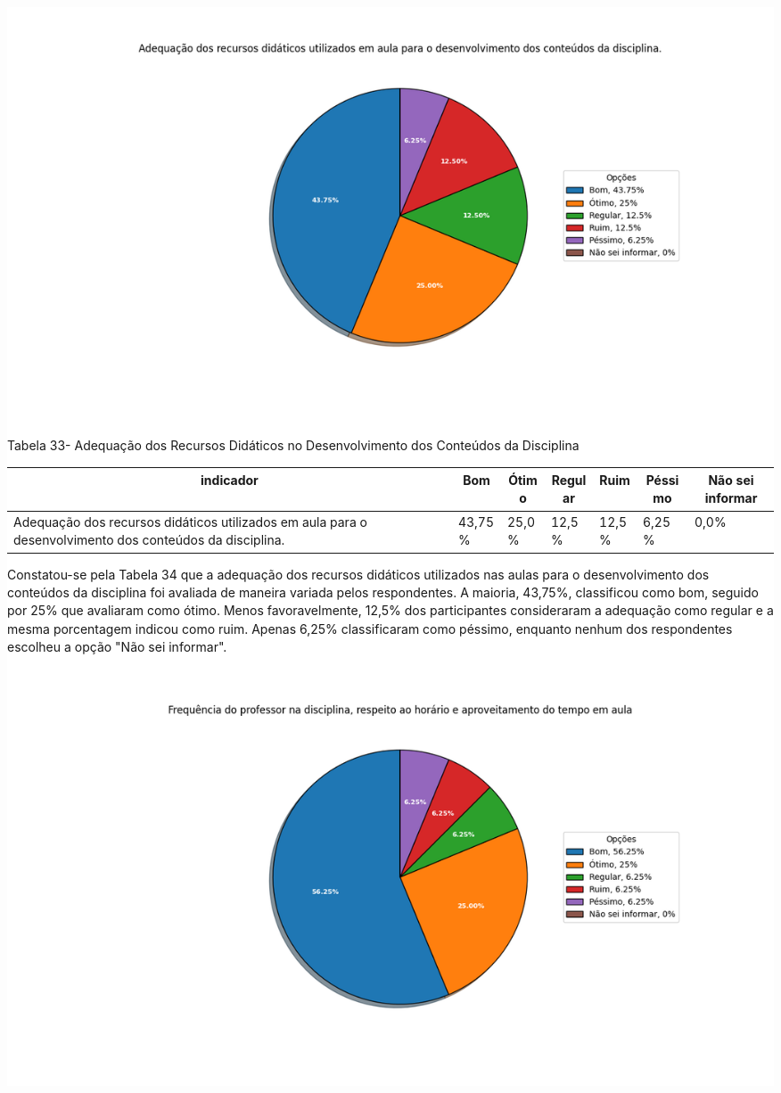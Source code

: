 ![Adequação dos Recursos Didáticos no Desenvolvimento dos Conteúdos da Disciplina](Figura_Grafico/fig_27_224_1774.png 'Adequação dos Recursos Didáticos no Desenvolvimento dos Conteúdos da Disciplina')

Tabela 33- Adequação dos Recursos Didáticos no Desenvolvimento dos Conteúdos da Disciplina 

| indicador | Bom | Ótimo | Regular | Ruim | Péssimo | Não sei informar | 
|---|---|---|---|---|---|---| 
| Adequação dos recursos didáticos utilizados em aula para o desenvolvimento dos conteúdos da disciplina. | 43,75% |  25,0% |  12,5% |  12,5% |  6,25% |  0,0% | 
 
Constatou-se pela Tabela 34 que a adequação dos recursos didáticos utilizados nas aulas para o desenvolvimento dos conteúdos da disciplina foi avaliada de maneira variada pelos respondentes. A maioria, 43,75%, classificou como bom, seguido por 25% que avaliaram como ótimo. Menos favoravelmente, 12,5% dos participantes consideraram a adequação como regular e a mesma porcentagem indicou como ruim. Apenas 6,25% classificaram como péssimo, enquanto nenhum dos respondentes escolheu a opção "Não sei informar".


![Análise da Frequência, Pontualidade e Eficiência do Professor em Sala de Aula](Figura_Grafico/fig_27_224_1776.png 'Análise da Frequência, Pontualidade e Eficiência do Professor em Sala de Aula')
